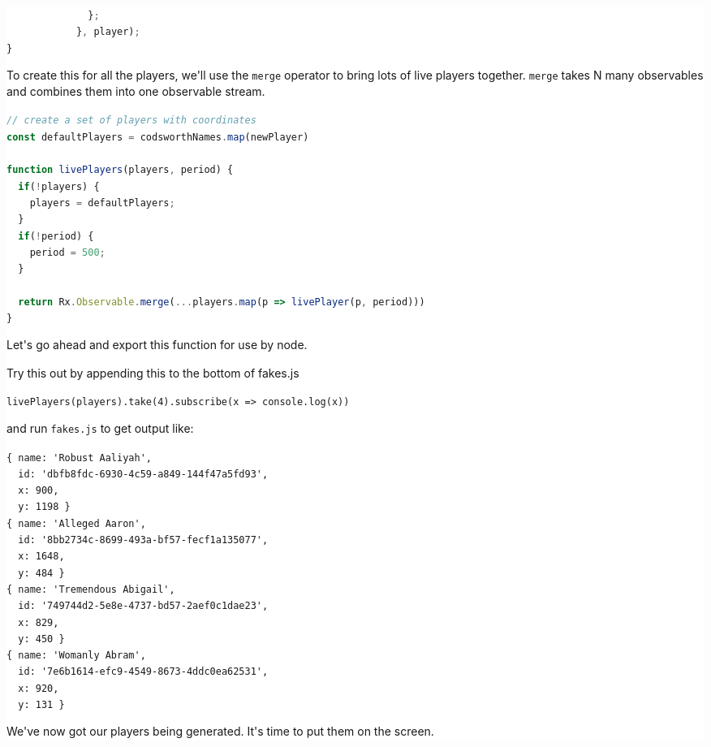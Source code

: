 ```javascript
              };
            }, player);
}
```

To create this for all the players, we'll use the `merge` operator to bring
lots of live players together. `merge` takes N many observables and combines
them into one observable stream.

```javascript
// create a set of players with coordinates
const defaultPlayers = codsworthNames.map(newPlayer)

function livePlayers(players, period) {
  if(!players) {
    players = defaultPlayers;
  }
  if(!period) {
    period = 500;
  }

  return Rx.Observable.merge(...players.map(p => livePlayer(p, period)))
}
```

Let's go ahead and export this function for use by node.

Try this out by appending this to the bottom of fakes.js

```
livePlayers(players).take(4).subscribe(x => console.log(x))
```

and run `fakes.js` to get output like:

```
{ name: 'Robust Aaliyah',
  id: 'dbfb8fdc-6930-4c59-a849-144f47a5fd93',
  x: 900,
  y: 1198 }
{ name: 'Alleged Aaron',
  id: '8bb2734c-8699-493a-bf57-fecf1a135077',
  x: 1648,
  y: 484 }
{ name: 'Tremendous Abigail',
  id: '749744d2-5e8e-4737-bd57-2aef0c1dae23',
  x: 829,
  y: 450 }
{ name: 'Womanly Abram',
  id: '7e6b1614-efc9-4549-8673-4ddc0ea62531',
  x: 920,
  y: 131 }
```

We've now got our players being generated. It's time to put them on the screen.
